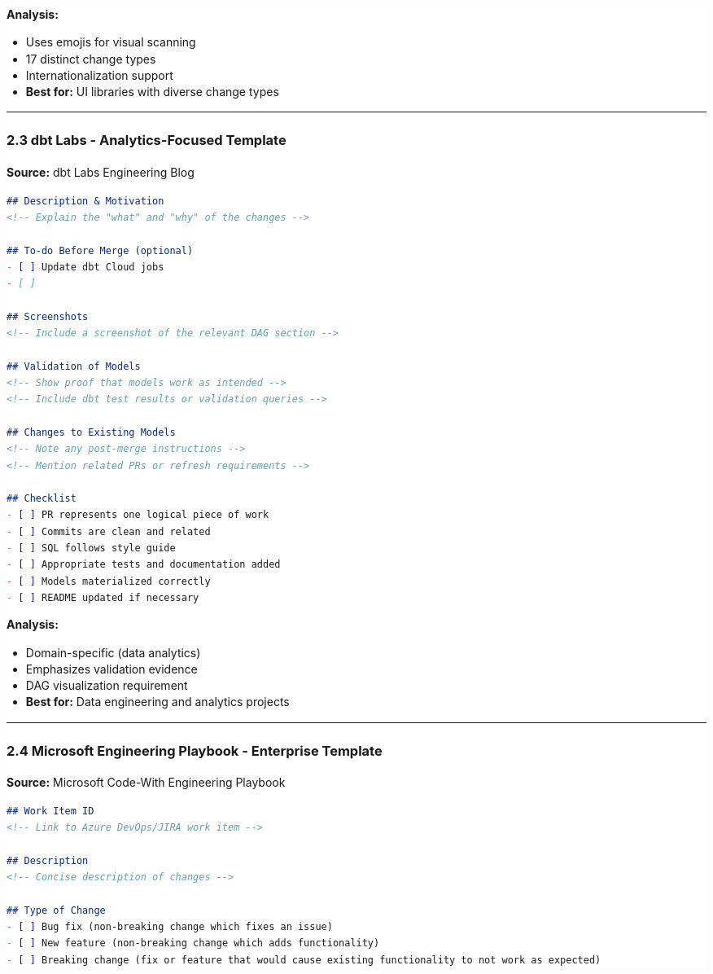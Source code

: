**Analysis:**
- Uses emojis for visual scanning
- 17 distinct change types
- Internationalization support
- **Best for:** UI libraries with diverse change types

---

### 2.3 dbt Labs - Analytics-Focused Template

**Source:** dbt Labs Engineering Blog

```markdown
## Description & Motivation
<!-- Explain the "what" and "why" of the changes -->

## To-do Before Merge (optional)
- [ ] Update dbt Cloud jobs
- [ ]

## Screenshots
<!-- Include a screenshot of the relevant DAG section -->

## Validation of Models
<!-- Show proof that models work as intended -->
<!-- Include dbt test results or validation queries -->

## Changes to Existing Models
<!-- Note any post-merge instructions -->
<!-- Mention related PRs or refresh requirements -->

## Checklist
- [ ] PR represents one logical piece of work
- [ ] Commits are clean and related
- [ ] SQL follows style guide
- [ ] Appropriate tests and documentation added
- [ ] Models materialized correctly
- [ ] README updated if necessary
```

**Analysis:**
- Domain-specific (data analytics)
- Emphasizes validation evidence
- DAG visualization requirement
- **Best for:** Data engineering and analytics projects

---

### 2.4 Microsoft Engineering Playbook - Enterprise Template

**Source:** Microsoft Code-With Engineering Playbook

```markdown
## Work Item ID
<!-- Link to Azure DevOps/JIRA work item -->

## Description
<!-- Concise description of changes -->

## Type of Change
- [ ] Bug fix (non-breaking change which fixes an issue)
- [ ] New feature (non-breaking change which adds functionality)
- [ ] Breaking change (fix or feature that would cause existing functionality to not work as expected)

```